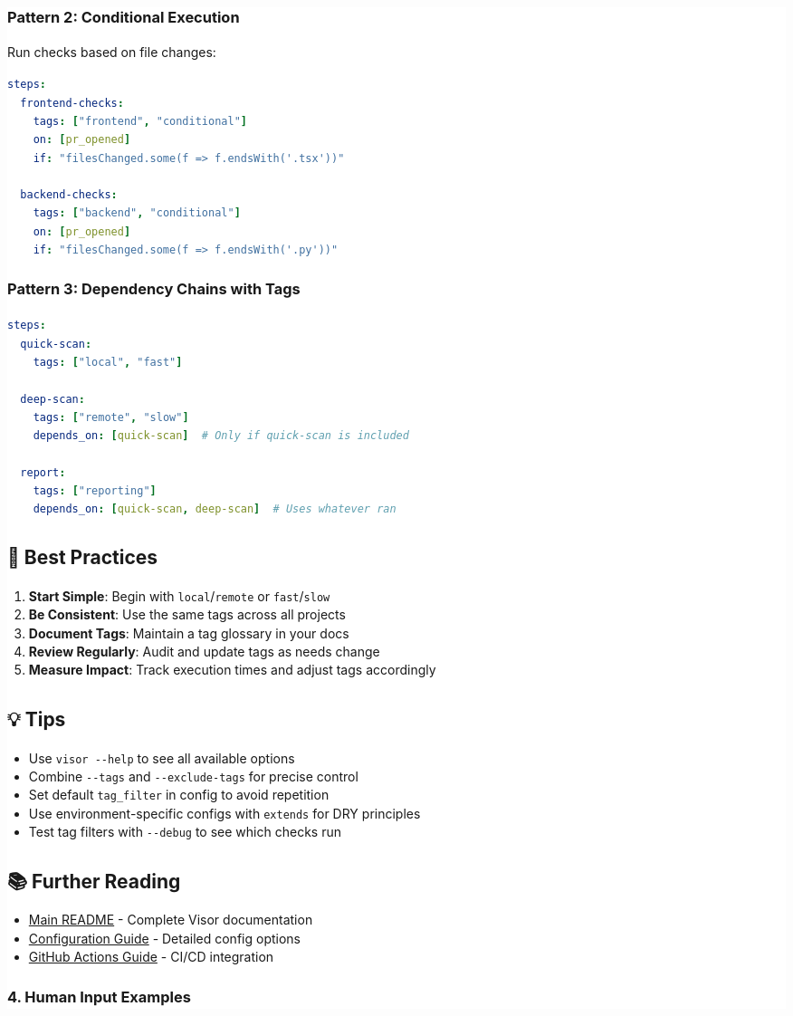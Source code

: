 ### Pattern 2: Conditional Execution

Run checks based on file changes:

```yaml
steps:
  frontend-checks:
    tags: ["frontend", "conditional"]
    on: [pr_opened]
    if: "filesChanged.some(f => f.endsWith('.tsx'))"

  backend-checks:
    tags: ["backend", "conditional"]
    on: [pr_opened]
    if: "filesChanged.some(f => f.endsWith('.py'))"
```

### Pattern 3: Dependency Chains with Tags

```yaml
steps:
  quick-scan:
    tags: ["local", "fast"]

  deep-scan:
    tags: ["remote", "slow"]
    depends_on: [quick-scan]  # Only if quick-scan is included

  report:
    tags: ["reporting"]
    depends_on: [quick-scan, deep-scan]  # Uses whatever ran
```

## 🎯 Best Practices

1. **Start Simple**: Begin with `local`/`remote` or `fast`/`slow`
2. **Be Consistent**: Use the same tags across all projects
3. **Document Tags**: Maintain a tag glossary in your docs
4. **Review Regularly**: Audit and update tags as needs change
5. **Measure Impact**: Track execution times and adjust tags accordingly

## 💡 Tips

- Use `visor --help` to see all available options
- Combine `--tags` and `--exclude-tags` for precise control
- Set default `tag_filter` in config to avoid repetition
- Use environment-specific configs with `extends` for DRY principles
- Test tag filters with `--debug` to see which checks run

## 📚 Further Reading

- [Main README](../README.md) - Complete Visor documentation
- [Configuration Guide](../docs/configuration.md) - Detailed config options
- [GitHub Actions Guide](../docs/github-actions.md) - CI/CD integration
### 4. Human Input Examples
